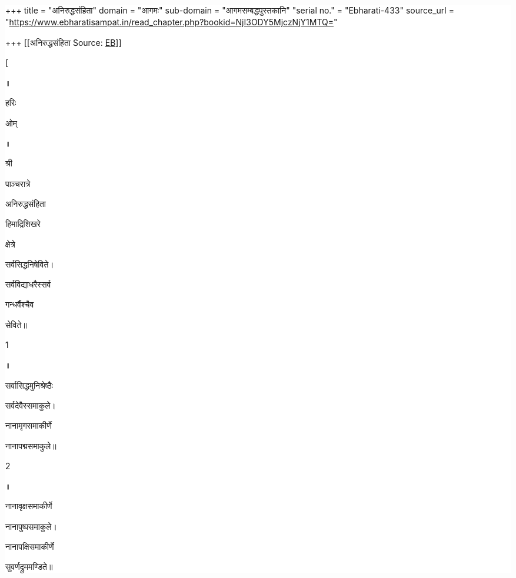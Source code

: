 +++
title = "अनिरुद्धसंहिता"
domain = "आगमः"
sub-domain = "आगमसम्बद्धपुस्तकानि"
"serial no." = "Ebharati-433"
source_url = "https://www.ebharatisampat.in/read_chapter.php?bookid=NjI3ODY5MjczNjY1MTQ="

+++
[[अनिरुद्धसंहिता	Source: [EB](https://www.ebharatisampat.in/read_chapter.php?bookid=NjI3ODY5MjczNjY1MTQ=)]]

\[



॥

हरिः

ओम्

॥

श्री

पाञ्चरात्रे

अनिरुद्धसंहिता

हिमाद्रिशिखरे

क्षेत्रे

सर्वसिद्धनिषेविते।

सर्वविद्याधरैस्सर्व

गन्धर्वैश्चैव

सेविते॥

1

॥

सर्वासिद्धमुनिश्रेष्ठैः

सर्वदेवैस्समाकुले।

नानामृगसमाकीर्णे

नानापद्मसमाकुले॥

2

॥

नानावृक्षसमाकीर्णे

नानापुष्पसमाकुले।

नानापक्षिसमाकीर्णे

सुवर्णद्रुममण्डिते॥

